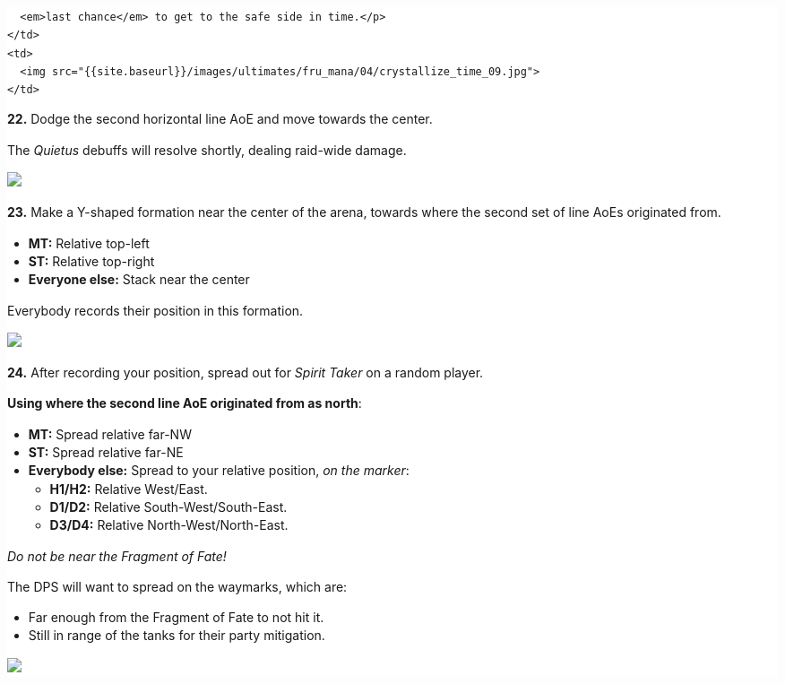       <em>last chance</em> to get to the safe side in time.</p>
    </td>
    <td>
      <img src="{{site.baseurl}}/images/ultimates/fru_mana/04/crystallize_time_09.jpg">
    </td>
  </tr>
  <tr>
    <td>
      <p><b>22.</b> Dodge the second horizontal line AoE and move towards the
      center.</p>
      <p>The <em>Quietus</em> debuffs will resolve shortly, dealing raid-wide
      damage.</p>
    </td>
    <td>
      <img src="{{site.baseurl}}/images/ultimates/fru_mana/04/crystallize_time_10.jpg">
    </td>
  </tr>
  <tr>
    <td>
      <p><b>23.</b> Make a Y-shaped formation near the center of the arena,
      towards where the second set of line AoEs originated from.</p>
      <ul>
        <li><b>MT:</b> Relative top-left</li>
        <li><b>ST:</b> Relative top-right</li>
        <li><b>Everyone else:</b> Stack near the center</li>
      </ul>
      <p>Everybody records their position in this formation.</p>
    </td>
    <td>
      <img src="{{site.baseurl}}/images/ultimates/fru_mana/04/crystallize_time_12.jpg">
    </td>
  </tr>
  <tr>
    <td>
      <p><b>24.</b> After recording your position, spread out for <em>Spirit 
      Taker</em> on a random player.</p>
      <p><b>Using where the second line AoE originated from as north</b>:</p>
      <ul>
        <li><b>MT:</b> Spread relative far-NW</li>
        <li><b>ST:</b> Spread relative far-NE</li>
        <li><b>Everybody else:</b> Spread to your relative position, <em>on the
        marker</em>:
          <ul>
            <li><b>H1/H2:</b> Relative West/East.</li>
            <li><b>D1/D2:</b> Relative South-West/South-East.</li>
            <li><b>D3/D4:</b> Relative North-West/North-East.</li>
          </ul>
        </li>
      </ul>
      <p><em>Do not be near the Fragment of Fate!</em></p>
      <p>The DPS will want to spread on the waymarks, which are:</p>
      <ul>
        <li>Far enough from the Fragment of Fate to not hit it.</li>
        <li>Still in range of the tanks for their party mitigation.</li>
      </ul>
    </td>
    <td>
      <img src="{{site.baseurl}}/images/ultimates/fru_mana/04/crystallize_time_13.jpg">
    </td>
  </tr>
  <tr>
